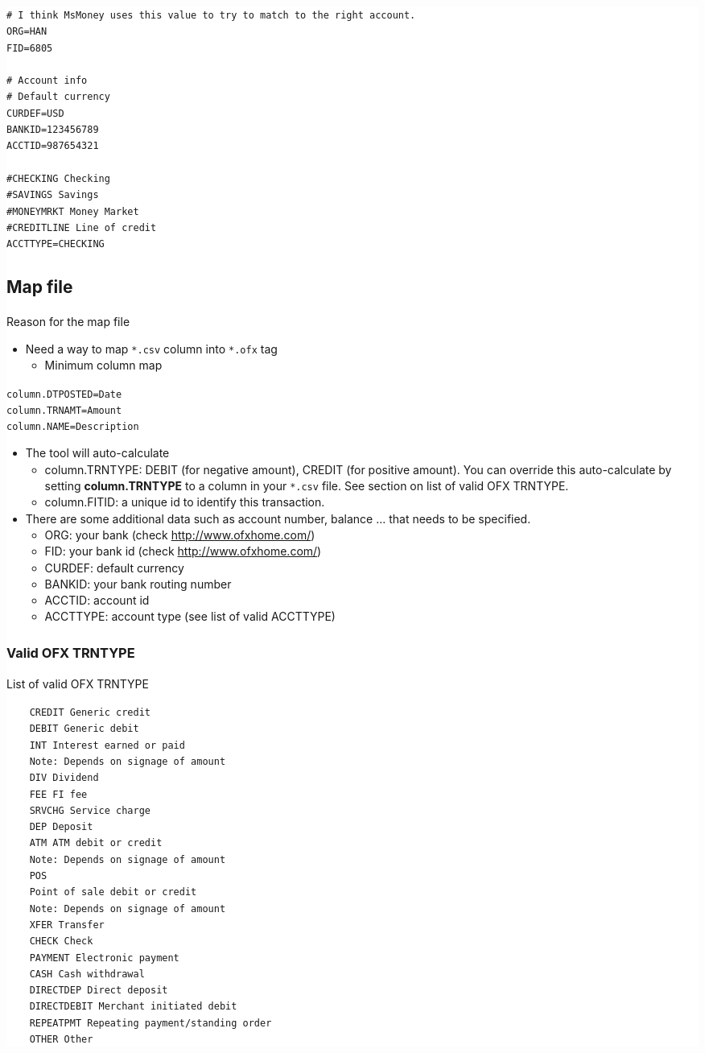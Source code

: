```
# I think MsMoney uses this value to try to match to the right account.
ORG=HAN
FID=6805

# Account info
# Default currency
CURDEF=USD
BANKID=123456789
ACCTID=987654321

#CHECKING Checking
#SAVINGS Savings
#MONEYMRKT Money Market
#CREDITLINE Line of credit
ACCTTYPE=CHECKING
```
## Map file ##
Reason for the map file
  * Need a way to map `*.csv` column into `*.ofx` tag
    * Minimum column map
```
column.DTPOSTED=Date
column.TRNAMT=Amount
column.NAME=Description
```
  * The tool will auto-calculate
    * column.TRNTYPE: DEBIT (for negative amount), CREDIT (for positive amount). You can override this auto-calculate by setting **column.TRNTYPE** to a column in your `*.csv` file. See section on list of valid OFX TRNTYPE.
    * column.FITID: a unique id to identify this transaction.
  * There are some additional data such as account number, balance ... that needs to be specified.
    * ORG: your bank (check http://www.ofxhome.com/)
    * FID: your bank id (check http://www.ofxhome.com/)
    * CURDEF: default currency
    * BANKID: your bank routing number
    * ACCTID: account id
    * ACCTTYPE: account type (see list of valid ACCTTYPE)

### Valid OFX TRNTYPE ###
List of valid OFX TRNTYPE
```
    CREDIT Generic credit
    DEBIT Generic debit
    INT Interest earned or paid
    Note: Depends on signage of amount
    DIV Dividend
    FEE FI fee
    SRVCHG Service charge
    DEP Deposit
    ATM ATM debit or credit
    Note: Depends on signage of amount
    POS
    Point of sale debit or credit
    Note: Depends on signage of amount
    XFER Transfer
    CHECK Check
    PAYMENT Electronic payment
    CASH Cash withdrawal
    DIRECTDEP Direct deposit
    DIRECTDEBIT Merchant initiated debit
    REPEATPMT Repeating payment/standing order
    OTHER Other
```